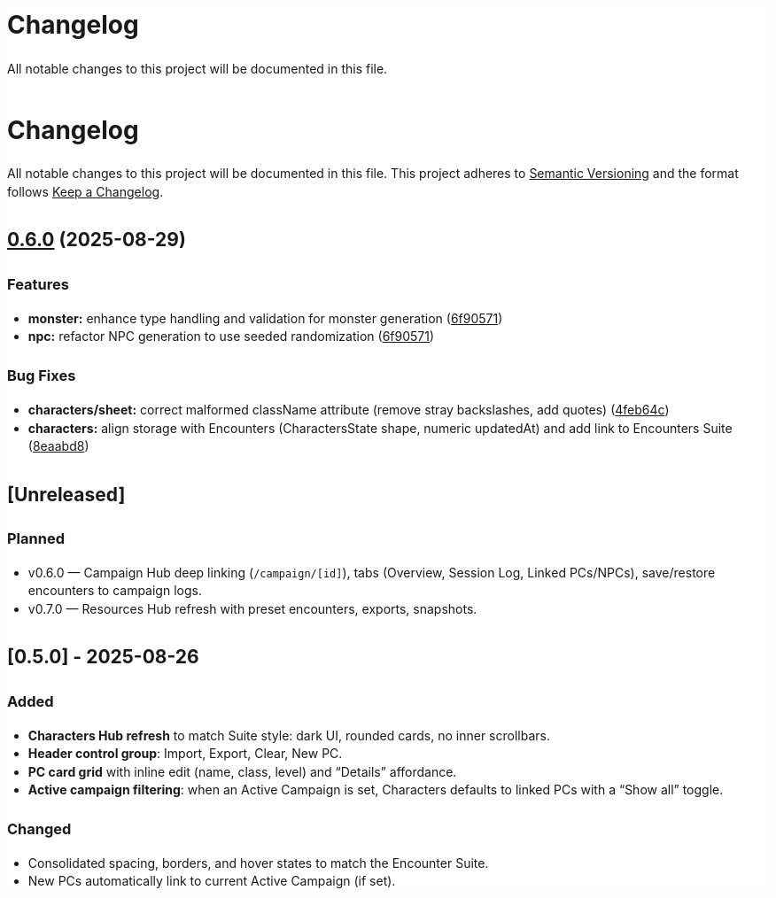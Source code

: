 # Changelog

All notable changes to this project will be documented in this file.
# Changelog

All notable changes to this project will be documented in this file.
This project adheres to [Semantic Versioning](https://semver.org) and the format follows [Keep a Changelog](https://keepachangelog.com/en/1.1.0/).

## [0.6.0](https://github.com/smaclennan02/GM-Assistant/compare/v0.5.0...v0.6.0) (2025-08-29)


### Features

* **monster:** enhance type handling and validation for monster generation ([6f90571](https://github.com/smaclennan02/GM-Assistant/commit/6f90571c40d66c34a17579d3ed2d72a1befd4415))
* **npc:** refactor NPC generation to use seeded randomization ([6f90571](https://github.com/smaclennan02/GM-Assistant/commit/6f90571c40d66c34a17579d3ed2d72a1befd4415))


### Bug Fixes

* **characters/sheet:** correct malformed className attribute (remove stray backslashes, add quotes) ([4feb64c](https://github.com/smaclennan02/GM-Assistant/commit/4feb64c3e3c6541658a1b8a04af2fa24a5efc8ca))
* **characters:** align storage with Encounters (CharactersState shape, numeric updatedAt) and add link to Encounters Suite ([8eaabd8](https://github.com/smaclennan02/GM-Assistant/commit/8eaabd8283f710287c340c5d435e8f48287924a3))

## [Unreleased]

### Planned
- v0.6.0 — Campaign Hub deep linking (`/campaign/[id]`), tabs (Overview, Session Log, Linked PCs/NPCs), save/restore encounters to campaign logs.
- v0.7.0 — Resources Hub refresh with preset encounters, exports, snapshots.

## [0.5.0] - 2025-08-26
### Added
- **Characters Hub refresh** to match Suite style: dark UI, rounded cards, no inner scrollbars.
- **Header control group**: Import, Export, Clear, New PC.
- **PC card grid** with inline edit (name, class, level) and “Details” affordance.
- **Active campaign filtering**: when an Active Campaign is set, Characters defaults to linked PCs with a “Show all” toggle.

### Changed
- Consolidated spacing, borders, and hover states to match the Encounter Suite.
- New PCs automatically link to current Active Campaign (if set).
